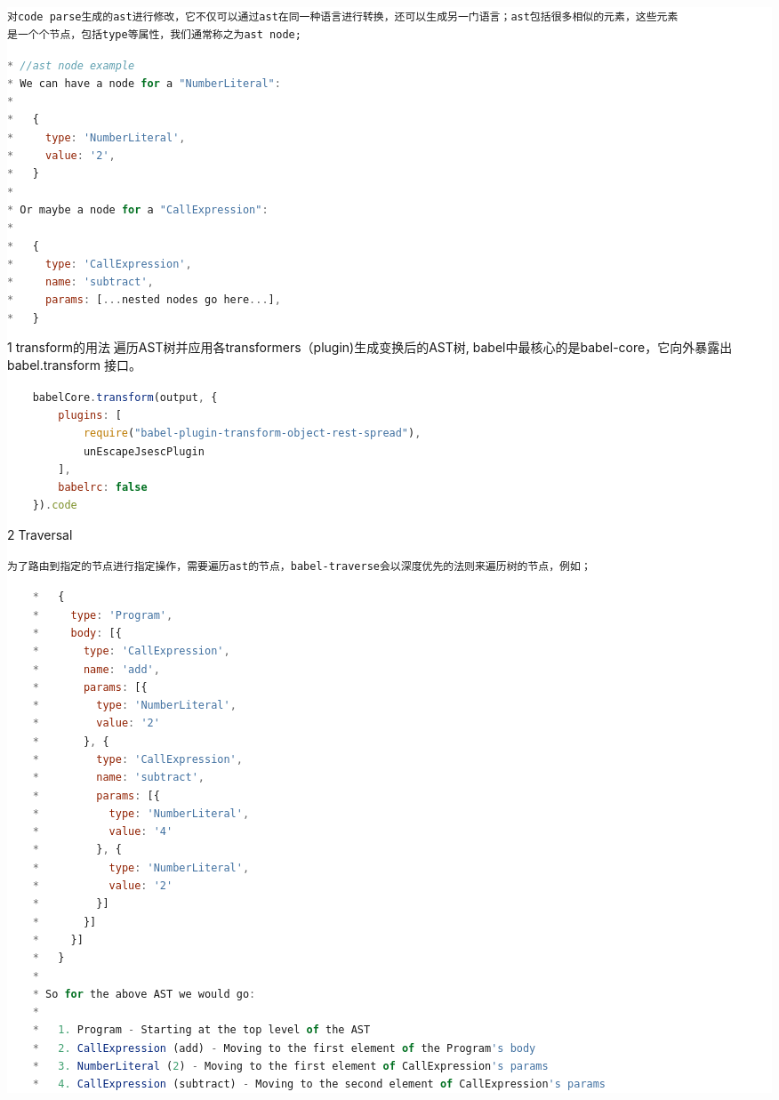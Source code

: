     对code parse生成的ast进行修改，它不仅可以通过ast在同一种语言进行转换，还可以生成另一门语言；ast包括很多相似的元素，这些元素
    是一个个节点，包括type等属性，我们通常称之为ast node;

```javascript
* //ast node example
* We can have a node for a "NumberLiteral":
*
*   {
*     type: 'NumberLiteral',
*     value: '2',
*   }
*
* Or maybe a node for a "CallExpression":
*
*   {
*     type: 'CallExpression',
*     name: 'subtract',
*     params: [...nested nodes go here...],
*   }
```

1 transform的用法
    遍历AST树并应用各transformers（plugin)生成变换后的AST树, babel中最核心的是babel-core，它向外暴露出babel.transform 接口。

```javascript
    babelCore.transform(output, {
        plugins: [
            require("babel-plugin-transform-object-rest-spread"),
            unEscapeJsescPlugin
        ],
        babelrc: false
    }).code
```

2 Traversal

    为了路由到指定的节点进行指定操作，需要遍历ast的节点，babel-traverse会以深度优先的法则来遍历树的节点，例如；

```javascript
    *   {
    *     type: 'Program',
    *     body: [{
    *       type: 'CallExpression',
    *       name: 'add',
    *       params: [{
    *         type: 'NumberLiteral',
    *         value: '2'
    *       }, {
    *         type: 'CallExpression',
    *         name: 'subtract',
    *         params: [{
    *           type: 'NumberLiteral',
    *           value: '4'
    *         }, {
    *           type: 'NumberLiteral',
    *           value: '2'
    *         }]
    *       }]
    *     }]
    *   }
    *
    * So for the above AST we would go:
    *
    *   1. Program - Starting at the top level of the AST
    *   2. CallExpression (add) - Moving to the first element of the Program's body
    *   3. NumberLiteral (2) - Moving to the first element of CallExpression's params
    *   4. CallExpression (subtract) - Moving to the second element of CallExpression's params
```